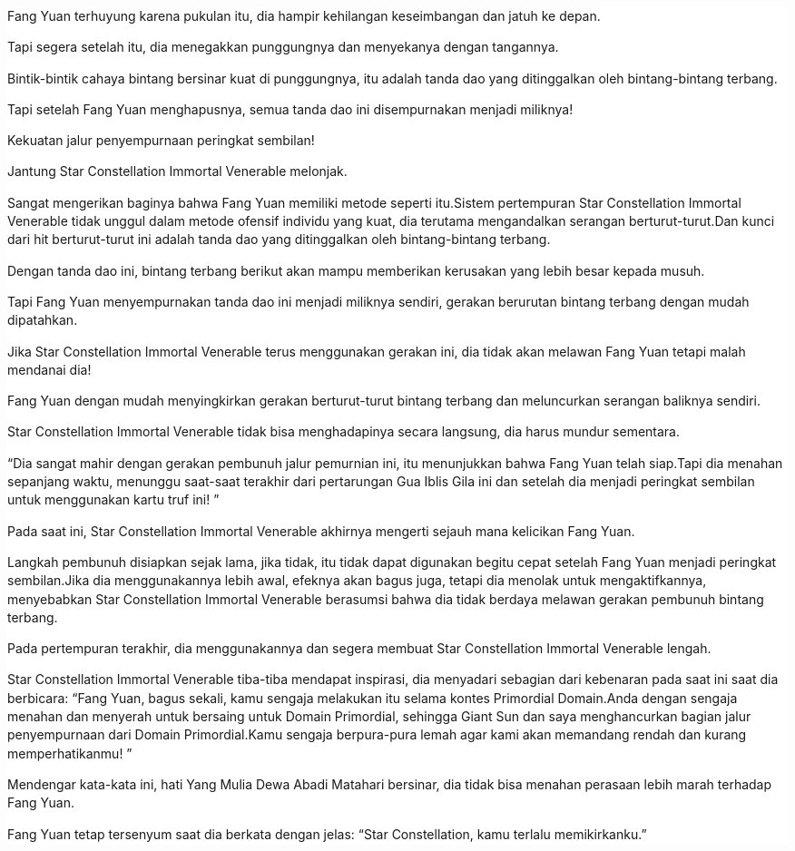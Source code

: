 Fang Yuan terhuyung karena pukulan itu, dia hampir kehilangan keseimbangan dan jatuh ke depan.

Tapi segera setelah itu, dia menegakkan punggungnya dan menyekanya dengan tangannya.

Bintik-bintik cahaya bintang bersinar kuat di punggungnya, itu adalah tanda dao yang ditinggalkan oleh bintang-bintang terbang.

Tapi setelah Fang Yuan menghapusnya, semua tanda dao ini disempurnakan menjadi miliknya!

Kekuatan jalur penyempurnaan peringkat sembilan!

Jantung Star Constellation Immortal Venerable melonjak.

Sangat mengerikan baginya bahwa Fang Yuan memiliki metode seperti itu.Sistem pertempuran Star Constellation Immortal Venerable tidak unggul dalam metode ofensif individu yang kuat, dia terutama mengandalkan serangan berturut-turut.Dan kunci dari hit berturut-turut ini adalah tanda dao yang ditinggalkan oleh bintang-bintang terbang.

Dengan tanda dao ini, bintang terbang berikut akan mampu memberikan kerusakan yang lebih besar kepada musuh.

Tapi Fang Yuan menyempurnakan tanda dao ini menjadi miliknya sendiri, gerakan berurutan bintang terbang dengan mudah dipatahkan.

Jika Star Constellation Immortal Venerable terus menggunakan gerakan ini, dia tidak akan melawan Fang Yuan tetapi malah mendanai dia!

Fang Yuan dengan mudah menyingkirkan gerakan berturut-turut bintang terbang dan meluncurkan serangan baliknya sendiri.

Star Constellation Immortal Venerable tidak bisa menghadapinya secara langsung, dia harus mundur sementara.

“Dia sangat mahir dengan gerakan pembunuh jalur pemurnian ini, itu menunjukkan bahwa Fang Yuan telah siap.Tapi dia menahan sepanjang waktu, menunggu saat-saat terakhir dari pertarungan Gua Iblis Gila ini dan setelah dia menjadi peringkat sembilan untuk menggunakan kartu truf ini! ”

Pada saat ini, Star Constellation Immortal Venerable akhirnya mengerti sejauh mana kelicikan Fang Yuan.

Langkah pembunuh disiapkan sejak lama, jika tidak, itu tidak dapat digunakan begitu cepat setelah Fang Yuan menjadi peringkat sembilan.Jika dia menggunakannya lebih awal, efeknya akan bagus juga, tetapi dia menolak untuk mengaktifkannya, menyebabkan Star Constellation Immortal Venerable berasumsi bahwa dia tidak berdaya melawan gerakan pembunuh bintang terbang.

Pada pertempuran terakhir, dia menggunakannya dan segera membuat Star Constellation Immortal Venerable lengah.

Star Constellation Immortal Venerable tiba-tiba mendapat inspirasi, dia menyadari sebagian dari kebenaran pada saat ini saat dia berbicara: “Fang Yuan, bagus sekali, kamu sengaja melakukan itu selama kontes Primordial Domain.Anda dengan sengaja menahan dan menyerah untuk bersaing untuk Domain Primordial, sehingga Giant Sun dan saya menghancurkan bagian jalur penyempurnaan dari Domain Primordial.Kamu sengaja berpura-pura lemah agar kami akan memandang rendah dan kurang memperhatikanmu! ”

Mendengar kata-kata ini, hati Yang Mulia Dewa Abadi Matahari bersinar, dia tidak bisa menahan perasaan lebih marah terhadap Fang Yuan.

Fang Yuan tetap tersenyum saat dia berkata dengan jelas: “Star Constellation, kamu terlalu memikirkanku.”
